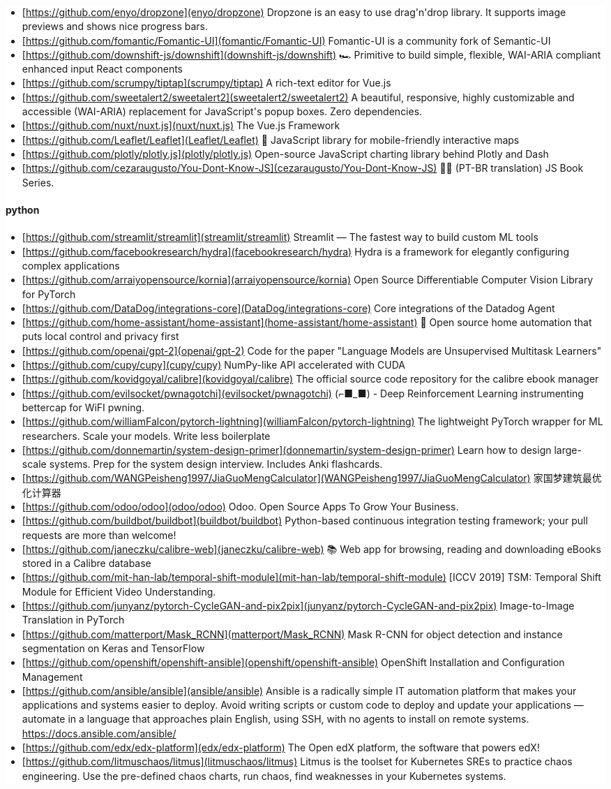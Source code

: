 * [https://github.com/enyo/dropzone](enyo/dropzone) Dropzone is an easy to use drag'n'drop library. It supports image previews and shows nice progress bars.
* [https://github.com/fomantic/Fomantic-UI](fomantic/Fomantic-UI) Fomantic-UI is a community fork of Semantic-UI
* [https://github.com/downshift-js/downshift](downshift-js/downshift) 🏎 Primitive to build simple, flexible, WAI-ARIA compliant enhanced input React components
* [https://github.com/scrumpy/tiptap](scrumpy/tiptap) A rich-text editor for Vue.js
* [https://github.com/sweetalert2/sweetalert2](sweetalert2/sweetalert2) A beautiful, responsive, highly customizable and accessible (WAI-ARIA) replacement for JavaScript's popup boxes. Zero dependencies.
* [https://github.com/nuxt/nuxt.js](nuxt/nuxt.js) The Vue.js Framework
* [https://github.com/Leaflet/Leaflet](Leaflet/Leaflet) 🍃 JavaScript library for mobile-friendly interactive maps
* [https://github.com/plotly/plotly.js](plotly/plotly.js) Open-source JavaScript charting library behind Plotly and Dash
* [https://github.com/cezaraugusto/You-Dont-Know-JS](cezaraugusto/You-Dont-Know-JS) 📗📒 (PT-BR translation) JS Book Series.

#### python
* [https://github.com/streamlit/streamlit](streamlit/streamlit) Streamlit — The fastest way to build custom ML tools
* [https://github.com/facebookresearch/hydra](facebookresearch/hydra) Hydra is a framework for elegantly configuring complex applications
* [https://github.com/arraiyopensource/kornia](arraiyopensource/kornia) Open Source Differentiable Computer Vision Library for PyTorch
* [https://github.com/DataDog/integrations-core](DataDog/integrations-core) Core integrations of the Datadog Agent
* [https://github.com/home-assistant/home-assistant](home-assistant/home-assistant) 🏡 Open source home automation that puts local control and privacy first
* [https://github.com/openai/gpt-2](openai/gpt-2) Code for the paper "Language Models are Unsupervised Multitask Learners"
* [https://github.com/cupy/cupy](cupy/cupy) NumPy-like API accelerated with CUDA
* [https://github.com/kovidgoyal/calibre](kovidgoyal/calibre) The official source code repository for the calibre ebook manager
* [https://github.com/evilsocket/pwnagotchi](evilsocket/pwnagotchi) (⌐■_■) - Deep Reinforcement Learning instrumenting bettercap for WiFI pwning.
* [https://github.com/williamFalcon/pytorch-lightning](williamFalcon/pytorch-lightning) The lightweight PyTorch wrapper for ML researchers. Scale your models. Write less boilerplate
* [https://github.com/donnemartin/system-design-primer](donnemartin/system-design-primer) Learn how to design large-scale systems. Prep for the system design interview. Includes Anki flashcards.
* [https://github.com/WANGPeisheng1997/JiaGuoMengCalculator](WANGPeisheng1997/JiaGuoMengCalculator) 家国梦建筑最优化计算器
* [https://github.com/odoo/odoo](odoo/odoo) Odoo. Open Source Apps To Grow Your Business.
* [https://github.com/buildbot/buildbot](buildbot/buildbot) Python-based continuous integration testing framework; your pull requests are more than welcome!
* [https://github.com/janeczku/calibre-web](janeczku/calibre-web) 📚 Web app for browsing, reading and downloading eBooks stored in a Calibre database
* [https://github.com/mit-han-lab/temporal-shift-module](mit-han-lab/temporal-shift-module) [ICCV 2019] TSM: Temporal Shift Module for Efficient Video Understanding.
* [https://github.com/junyanz/pytorch-CycleGAN-and-pix2pix](junyanz/pytorch-CycleGAN-and-pix2pix) Image-to-Image Translation in PyTorch
* [https://github.com/matterport/Mask_RCNN](matterport/Mask_RCNN) Mask R-CNN for object detection and instance segmentation on Keras and TensorFlow
* [https://github.com/openshift/openshift-ansible](openshift/openshift-ansible) OpenShift Installation and Configuration Management
* [https://github.com/ansible/ansible](ansible/ansible) Ansible is a radically simple IT automation platform that makes your applications and systems easier to deploy. Avoid writing scripts or custom code to deploy and update your applications — automate in a language that approaches plain English, using SSH, with no agents to install on remote systems. https://docs.ansible.com/ansible/
* [https://github.com/edx/edx-platform](edx/edx-platform) The Open edX platform, the software that powers edX!
* [https://github.com/litmuschaos/litmus](litmuschaos/litmus) Litmus is the toolset for Kubernetes SREs to practice chaos engineering. Use the pre-defined chaos charts, run chaos, find weaknesses in your Kubernetes systems.